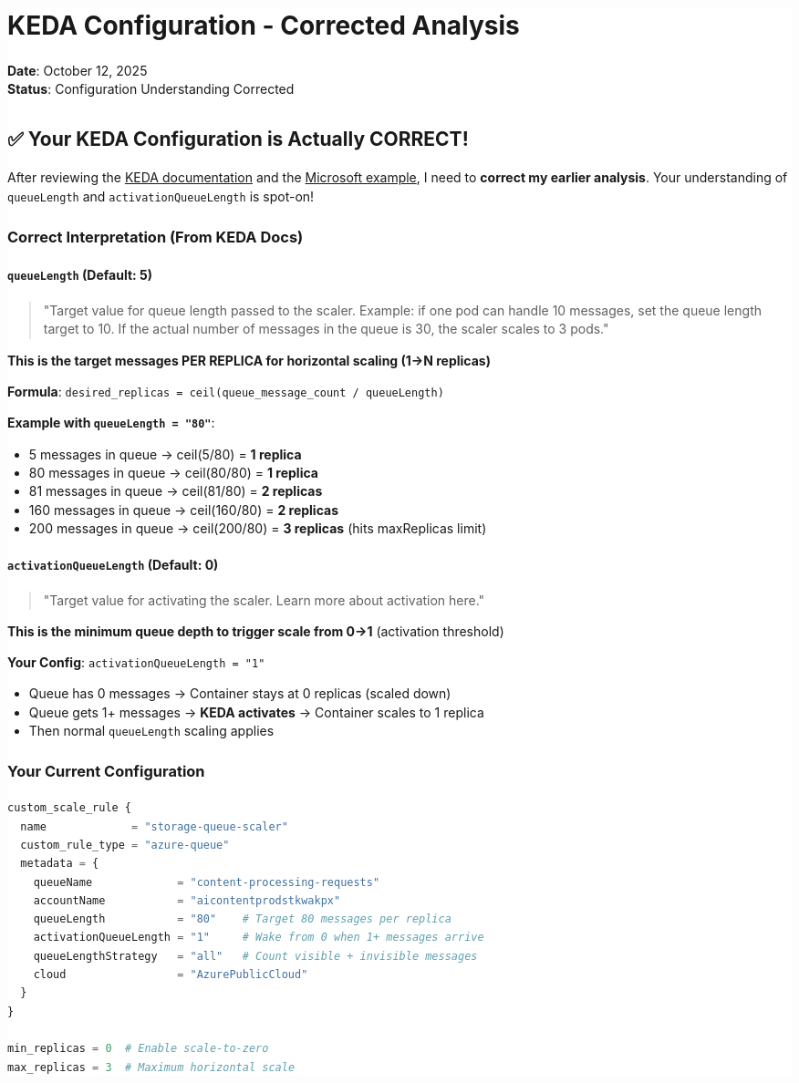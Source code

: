 # KEDA Configuration - Corrected Analysis

**Date**: October 12, 2025  
**Status**: Configuration Understanding Corrected

## ✅ Your KEDA Configuration is Actually CORRECT!

After reviewing the [KEDA documentation](https://keda.sh/docs/2.17/scalers/azure-storage-queue/) and the [Microsoft example](https://github.com/Ajsalemo/container-apps-scaling-examples/tree/main/keda-azure-storage-queue), I need to **correct my earlier analysis**. Your understanding of `queueLength` and `activationQueueLength` is spot-on!

### Correct Interpretation (From KEDA Docs)

#### `queueLength` (Default: 5)
> "Target value for queue length passed to the scaler. Example: if one pod can handle 10 messages, set the queue length target to 10. If the actual number of messages in the queue is 30, the scaler scales to 3 pods."

**This is the target messages PER REPLICA for horizontal scaling (1→N replicas)**

**Formula**: `desired_replicas = ceil(queue_message_count / queueLength)`

**Example with `queueLength = "80"`**:
- 5 messages in queue → ceil(5/80) = **1 replica**
- 80 messages in queue → ceil(80/80) = **1 replica**
- 81 messages in queue → ceil(81/80) = **2 replicas**
- 160 messages in queue → ceil(160/80) = **2 replicas**
- 200 messages in queue → ceil(200/80) = **3 replicas** (hits maxReplicas limit)

#### `activationQueueLength` (Default: 0)
> "Target value for activating the scaler. Learn more about activation here."

**This is the minimum queue depth to trigger scale from 0→1** (activation threshold)

**Your Config**: `activationQueueLength = "1"`
- Queue has 0 messages → Container stays at 0 replicas (scaled down)
- Queue gets 1+ messages → **KEDA activates** → Container scales to 1 replica
- Then normal `queueLength` scaling applies

### Your Current Configuration

```terraform
custom_scale_rule {
  name             = "storage-queue-scaler"
  custom_rule_type = "azure-queue"
  metadata = {
    queueName             = "content-processing-requests"
    accountName           = "aicontentprodstkwakpx"
    queueLength           = "80"    # Target 80 messages per replica
    activationQueueLength = "1"     # Wake from 0 when 1+ messages arrive
    queueLengthStrategy   = "all"   # Count visible + invisible messages
    cloud                 = "AzurePublicCloud"
  }
}

min_replicas = 0  # Enable scale-to-zero
max_replicas = 3  # Maximum horizontal scale
```
